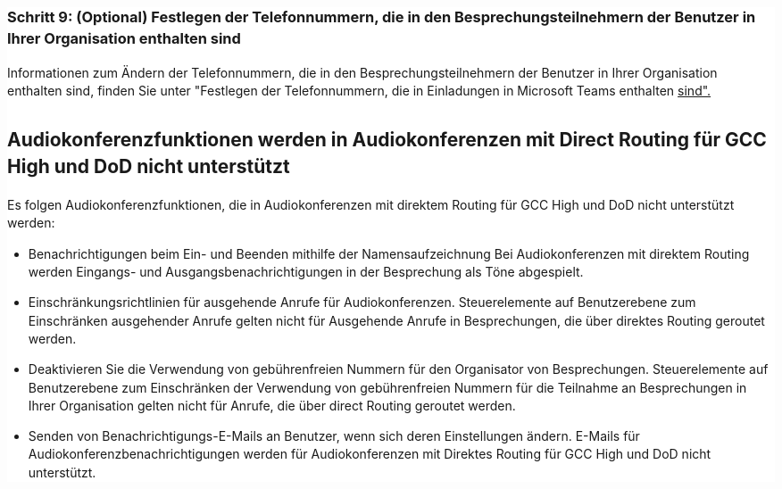 ### <a name="step-9-optional-set-the-phone-numbers-included-in-the-meeting-invites-of-the-users-in-your-organization"></a>Schritt 9: (Optional) Festlegen der Telefonnummern, die in den Besprechungsteilnehmern der Benutzer in Ihrer Organisation enthalten sind

Informationen zum Ändern der Telefonnummern, die in den Besprechungsteilnehmern der Benutzer in Ihrer Organisation enthalten sind, finden Sie unter "Festlegen der Telefonnummern, die in Einladungen in Microsoft Teams enthalten [sind".](set-the-phone-numbers-included-on-invites-in-teams.md)

## <a name="audio-conferencing-capabilities-not-supported-in-audio-conferencing-with-direct-routing-for-gcc-high-and-dod"></a>Audiokonferenzfunktionen werden in Audiokonferenzen mit Direct Routing für GCC High und DoD nicht unterstützt

Es folgen Audiokonferenzfunktionen, die in Audiokonferenzen mit direktem Routing für GCC High und DoD nicht unterstützt werden:

- Benachrichtigungen beim Ein- und Beenden mithilfe der Namensaufzeichnung Bei Audiokonferenzen mit direktem Routing werden Eingangs- und Ausgangsbenachrichtigungen in der Besprechung als Töne abgespielt.

- Einschränkungsrichtlinien für ausgehende Anrufe für Audiokonferenzen. Steuerelemente auf Benutzerebene zum Einschränken ausgehender Anrufe gelten nicht für Ausgehende Anrufe in Besprechungen, die über direktes Routing geroutet werden.

- Deaktivieren Sie die Verwendung von gebührenfreien Nummern für den Organisator von Besprechungen. Steuerelemente auf Benutzerebene zum Einschränken der Verwendung von gebührenfreien Nummern für die Teilnahme an Besprechungen in Ihrer Organisation gelten nicht für Anrufe, die über direct Routing geroutet werden.

- Senden von Benachrichtigungs-E-Mails an Benutzer, wenn sich deren Einstellungen ändern. E-Mails für Audiokonferenzbenachrichtigungen werden für Audiokonferenzen mit Direktes Routing für GCC High und DoD nicht unterstützt.
